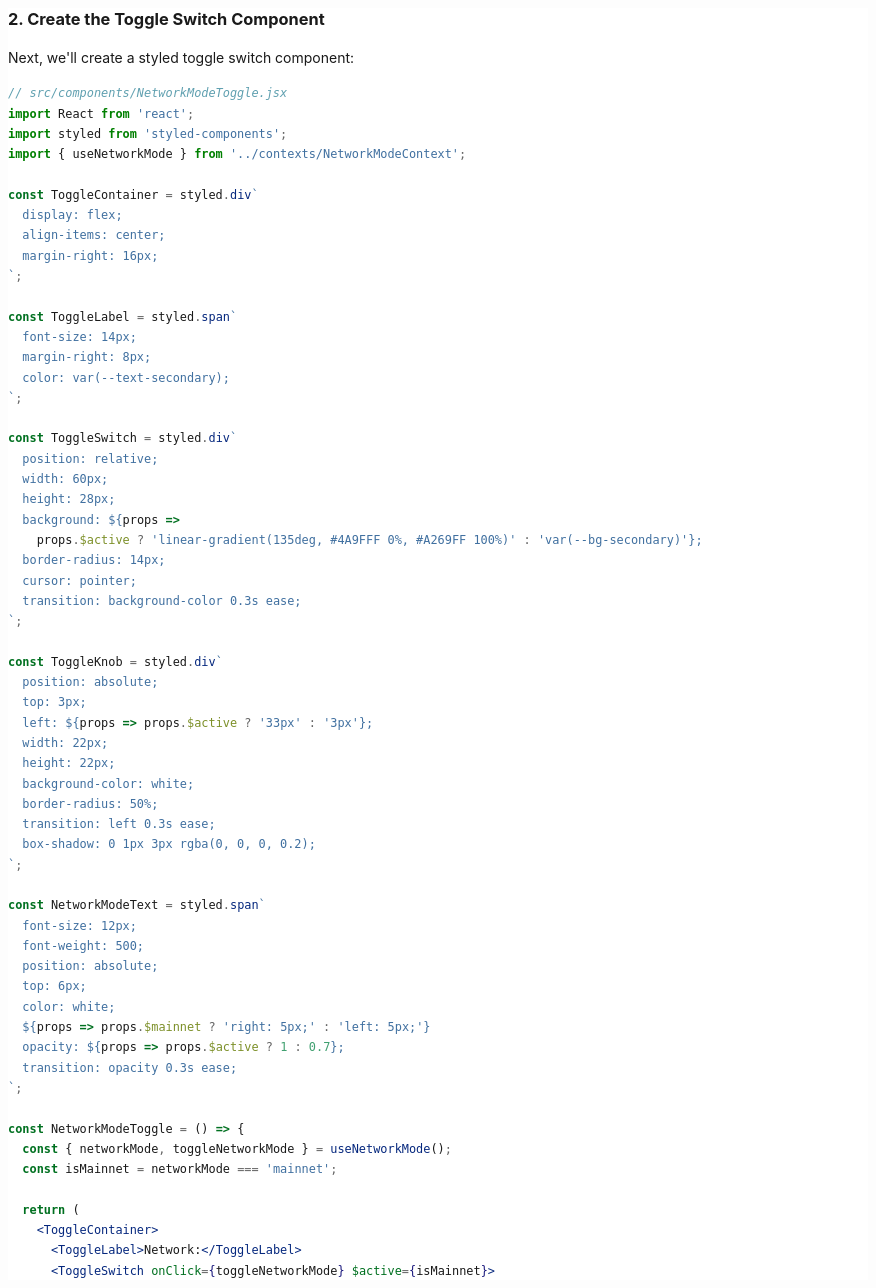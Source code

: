 ### 2. Create the Toggle Switch Component

Next, we'll create a styled toggle switch component:

```jsx
// src/components/NetworkModeToggle.jsx
import React from 'react';
import styled from 'styled-components';
import { useNetworkMode } from '../contexts/NetworkModeContext';

const ToggleContainer = styled.div`
  display: flex;
  align-items: center;
  margin-right: 16px;
`;

const ToggleLabel = styled.span`
  font-size: 14px;
  margin-right: 8px;
  color: var(--text-secondary);
`;

const ToggleSwitch = styled.div`
  position: relative;
  width: 60px;
  height: 28px;
  background: ${props => 
    props.$active ? 'linear-gradient(135deg, #4A9FFF 0%, #A269FF 100%)' : 'var(--bg-secondary)'};
  border-radius: 14px;
  cursor: pointer;
  transition: background-color 0.3s ease;
`;

const ToggleKnob = styled.div`
  position: absolute;
  top: 3px;
  left: ${props => props.$active ? '33px' : '3px'};
  width: 22px;
  height: 22px;
  background-color: white;
  border-radius: 50%;
  transition: left 0.3s ease;
  box-shadow: 0 1px 3px rgba(0, 0, 0, 0.2);
`;

const NetworkModeText = styled.span`
  font-size: 12px;
  font-weight: 500;
  position: absolute;
  top: 6px;
  color: white;
  ${props => props.$mainnet ? 'right: 5px;' : 'left: 5px;'}
  opacity: ${props => props.$active ? 1 : 0.7};
  transition: opacity 0.3s ease;
`;

const NetworkModeToggle = () => {
  const { networkMode, toggleNetworkMode } = useNetworkMode();
  const isMainnet = networkMode === 'mainnet';
  
  return (
    <ToggleContainer>
      <ToggleLabel>Network:</ToggleLabel>
      <ToggleSwitch onClick={toggleNetworkMode} $active={isMainnet}>
```